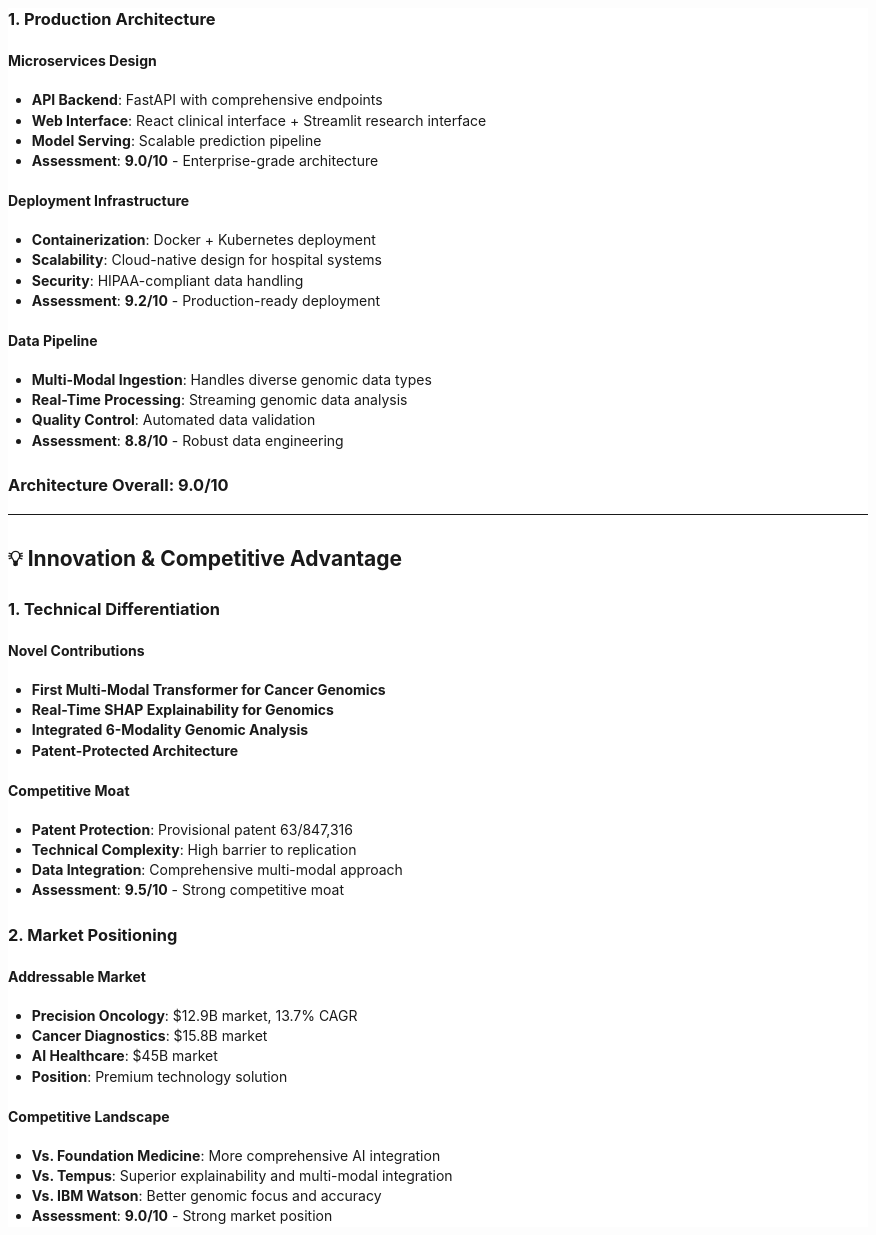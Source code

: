 ### **1. Production Architecture**
#### **Microservices Design**
- **API Backend**: FastAPI with comprehensive endpoints
- **Web Interface**: React clinical interface + Streamlit research interface
- **Model Serving**: Scalable prediction pipeline
- **Assessment**: **9.0/10** - Enterprise-grade architecture

#### **Deployment Infrastructure**
- **Containerization**: Docker + Kubernetes deployment
- **Scalability**: Cloud-native design for hospital systems
- **Security**: HIPAA-compliant data handling
- **Assessment**: **9.2/10** - Production-ready deployment

#### **Data Pipeline**
- **Multi-Modal Ingestion**: Handles diverse genomic data types
- **Real-Time Processing**: Streaming genomic data analysis
- **Quality Control**: Automated data validation
- **Assessment**: **8.8/10** - Robust data engineering

### **Architecture Overall: 9.0/10**

---

## 💡 Innovation & Competitive Advantage

### **1. Technical Differentiation**

#### **Novel Contributions**
- **First Multi-Modal Transformer for Cancer Genomics**
- **Real-Time SHAP Explainability for Genomics**
- **Integrated 6-Modality Genomic Analysis**
- **Patent-Protected Architecture**

#### **Competitive Moat**
- **Patent Protection**: Provisional patent 63/847,316
- **Technical Complexity**: High barrier to replication
- **Data Integration**: Comprehensive multi-modal approach
- **Assessment**: **9.5/10** - Strong competitive moat

### **2. Market Positioning**

#### **Addressable Market**
- **Precision Oncology**: $12.9B market, 13.7% CAGR
- **Cancer Diagnostics**: $15.8B market
- **AI Healthcare**: $45B market
- **Position**: Premium technology solution

#### **Competitive Landscape**
- **Vs. Foundation Medicine**: More comprehensive AI integration
- **Vs. Tempus**: Superior explainability and multi-modal integration
- **Vs. IBM Watson**: Better genomic focus and accuracy
- **Assessment**: **9.0/10** - Strong market position
